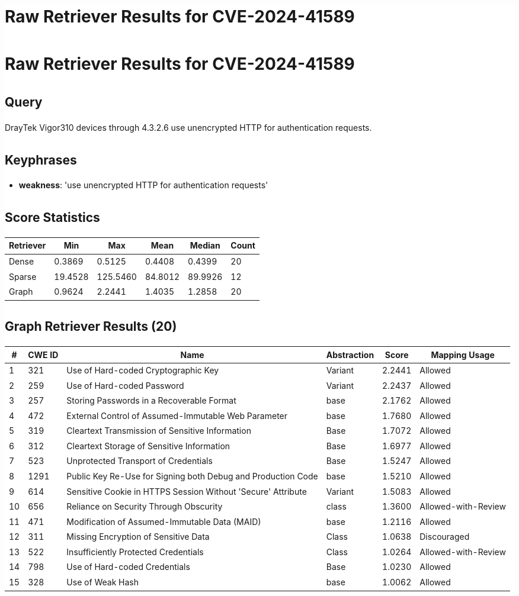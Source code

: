 # Raw Retriever Results for CVE-2024-41589

# Raw Retriever Results for CVE-2024-41589
## Query
DrayTek Vigor310 devices through 4.3.2.6 use unencrypted HTTP for authentication requests.

## Keyphrases
- **weakness**: 'use unencrypted HTTP for authentication requests'

## Score Statistics
| Retriever | Min | Max | Mean | Median | Count |
|-----------|-----|-----|------|--------|-------|
| Dense | 0.3869 | 0.5125 | 0.4408 | 0.4399 | 20 |
| Sparse | 19.4528 | 125.5460 | 84.8012 | 89.9926 | 12 |
| Graph | 0.9624 | 2.2441 | 1.4035 | 1.2858 | 20 |

## Graph Retriever Results (20)
| # | CWE ID | Name | Abstraction | Score | Mapping Usage |
|---|--------|------|-------------|-------|---------------|
| 1 | 321 | Use of Hard-coded Cryptographic Key | Variant | 2.2441 | Allowed |
| 2 | 259 | Use of Hard-coded Password | Variant | 2.2437 | Allowed |
| 3 | 257 | Storing Passwords in a Recoverable Format | base | 2.1762 | Allowed |
| 4 | 472 | External Control of Assumed-Immutable Web Parameter | base | 1.7680 | Allowed |
| 5 | 319 | Cleartext Transmission of Sensitive Information | Base | 1.7072 | Allowed |
| 6 | 312 | Cleartext Storage of Sensitive Information | Base | 1.6977 | Allowed |
| 7 | 523 | Unprotected Transport of Credentials | Base | 1.5247 | Allowed |
| 8 | 1291 | Public Key Re-Use for Signing both Debug and Production Code | base | 1.5210 | Allowed |
| 9 | 614 | Sensitive Cookie in HTTPS Session Without 'Secure' Attribute | Variant | 1.5083 | Allowed |
| 10 | 656 | Reliance on Security Through Obscurity | class | 1.3600 | Allowed-with-Review |
| 11 | 471 | Modification of Assumed-Immutable Data (MAID) | base | 1.2116 | Allowed |
| 12 | 311 | Missing Encryption of Sensitive Data | Class | 1.0638 | Discouraged |
| 13 | 522 | Insufficiently Protected Credentials | Class | 1.0264 | Allowed-with-Review |
| 14 | 798 | Use of Hard-coded Credentials | Base | 1.0230 | Allowed |
| 15 | 328 | Use of Weak Hash | base | 1.0062 | Allowed |
